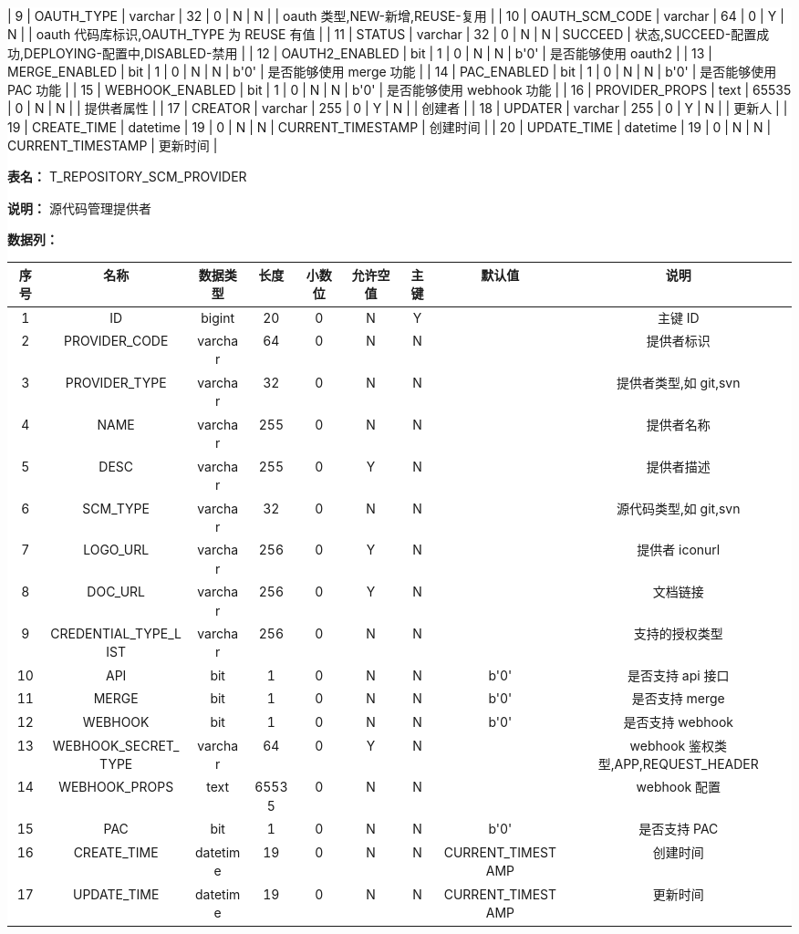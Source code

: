 |  9   | OAUTH_TYPE |   varchar   | 32 |   0    |    N     |  N   |       | oauth 类型,NEW-新增,REUSE-复用  |
|  10   | OAUTH_SCM_CODE |   varchar   | 64 |   0    |    Y     |  N   |       | oauth 代码库标识,OAUTH_TYPE 为 REUSE 有值  |
|  11   | STATUS |   varchar   | 32 |   0    |    N     |  N   |   SUCCEED    | 状态,SUCCEED-配置成功,DEPLOYING-配置中,DISABLED-禁用  |
|  12   | OAUTH2_ENABLED |   bit   | 1 |   0    |    N     |  N   |   b'0'    | 是否能够使用 oauth2  |
|  13   | MERGE_ENABLED |   bit   | 1 |   0    |    N     |  N   |   b'0'    | 是否能够使用 merge 功能  |
|  14   | PAC_ENABLED |   bit   | 1 |   0    |    N     |  N   |   b'0'    | 是否能够使用 PAC 功能  |
|  15   | WEBHOOK_ENABLED |   bit   | 1 |   0    |    N     |  N   |   b'0'    | 是否能够使用 webhook 功能  |
|  16   | PROVIDER_PROPS |   text   | 65535 |   0    |    N     |  N   |       | 提供者属性  |
|  17   | CREATOR |   varchar   | 255 |   0    |    Y     |  N   |       | 创建者  |
|  18   | UPDATER |   varchar   | 255 |   0    |    Y     |  N   |       | 更新人  |
|  19   | CREATE_TIME |   datetime   | 19 |   0    |    N     |  N   |   CURRENT_TIMESTAMP    | 创建时间  |
|  20   | UPDATE_TIME |   datetime   | 19 |   0    |    N     |  N   |   CURRENT_TIMESTAMP    | 更新时间  |

**表名：** <a>T_REPOSITORY_SCM_PROVIDER</a>

**说明：** 源代码管理提供者

**数据列：**

| 序号 | 名称 | 数据类型 |  长度  | 小数位 | 允许空值 | 主键 | 默认值 | 说明 |
| :---: | :---: | :---: | :---: | :---: | :---: | :---: | :---: | :---: |
|  1   | ID |   bigint   | 20 |   0    |    N     |  Y   |       | 主键 ID  |
|  2   | PROVIDER_CODE |   varchar   | 64 |   0    |    N     |  N   |       | 提供者标识  |
|  3   | PROVIDER_TYPE |   varchar   | 32 |   0    |    N     |  N   |       | 提供者类型,如 git,svn  |
|  4   | NAME |   varchar   | 255 |   0    |    N     |  N   |       | 提供者名称  |
|  5   | DESC |   varchar   | 255 |   0    |    Y     |  N   |       | 提供者描述  |
|  6   | SCM_TYPE |   varchar   | 32 |   0    |    N     |  N   |       | 源代码类型,如 git,svn  |
|  7   | LOGO_URL |   varchar   | 256 |   0    |    Y     |  N   |       | 提供者 iconurl  |
|  8   | DOC_URL |   varchar   | 256 |   0    |    Y     |  N   |       | 文档链接  |
|  9   | CREDENTIAL_TYPE_LIST |   varchar   | 256 |   0    |    N     |  N   |       | 支持的授权类型  |
|  10   | API |   bit   | 1 |   0    |    N     |  N   |   b'0'    | 是否支持 api 接口  |
|  11   | MERGE |   bit   | 1 |   0    |    N     |  N   |   b'0'    | 是否支持 merge  |
|  12   | WEBHOOK |   bit   | 1 |   0    |    N     |  N   |   b'0'    | 是否支持 webhook  |
|  13   | WEBHOOK_SECRET_TYPE |   varchar   | 64 |   0    |    Y     |  N   |       | webhook 鉴权类型,APP,REQUEST_HEADER  |
|  14   | WEBHOOK_PROPS |   text   | 65535 |   0    |    N     |  N   |       | webhook 配置  |
|  15   | PAC |   bit   | 1 |   0    |    N     |  N   |   b'0'    | 是否支持 PAC  |
|  16   | CREATE_TIME |   datetime   | 19 |   0    |    N     |  N   |   CURRENT_TIMESTAMP    | 创建时间  |
|  17   | UPDATE_TIME |   datetime   | 19 |   0    |    N     |  N   |   CURRENT_TIMESTAMP    | 更新时间  |
